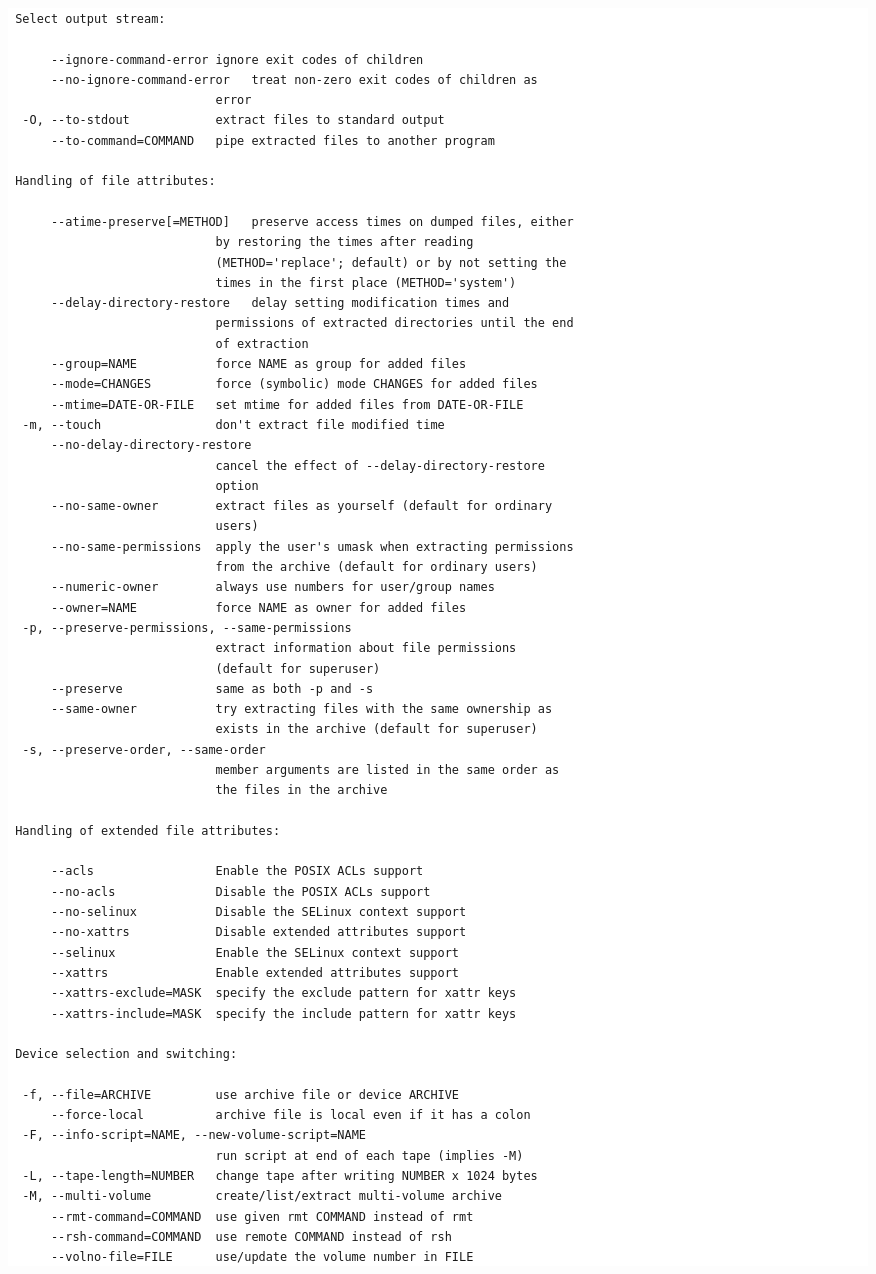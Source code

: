      Select output stream:
    
          --ignore-command-error ignore exit codes of children
          --no-ignore-command-error   treat non-zero exit codes of children as
                                 error
      -O, --to-stdout            extract files to standard output
          --to-command=COMMAND   pipe extracted files to another program
    
     Handling of file attributes:
    
          --atime-preserve[=METHOD]   preserve access times on dumped files, either
                                 by restoring the times after reading
                                 (METHOD='replace'; default) or by not setting the
                                 times in the first place (METHOD='system')
          --delay-directory-restore   delay setting modification times and
                                 permissions of extracted directories until the end
                                 of extraction
          --group=NAME           force NAME as group for added files
          --mode=CHANGES         force (symbolic) mode CHANGES for added files
          --mtime=DATE-OR-FILE   set mtime for added files from DATE-OR-FILE
      -m, --touch                don't extract file modified time
          --no-delay-directory-restore
                                 cancel the effect of --delay-directory-restore
                                 option
          --no-same-owner        extract files as yourself (default for ordinary
                                 users)
          --no-same-permissions  apply the user's umask when extracting permissions
                                 from the archive (default for ordinary users)
          --numeric-owner        always use numbers for user/group names
          --owner=NAME           force NAME as owner for added files
      -p, --preserve-permissions, --same-permissions
                                 extract information about file permissions
                                 (default for superuser)
          --preserve             same as both -p and -s
          --same-owner           try extracting files with the same ownership as
                                 exists in the archive (default for superuser)
      -s, --preserve-order, --same-order
                                 member arguments are listed in the same order as
                                 the files in the archive
    
     Handling of extended file attributes:
    
          --acls                 Enable the POSIX ACLs support
          --no-acls              Disable the POSIX ACLs support
          --no-selinux           Disable the SELinux context support
          --no-xattrs            Disable extended attributes support
          --selinux              Enable the SELinux context support
          --xattrs               Enable extended attributes support
          --xattrs-exclude=MASK  specify the exclude pattern for xattr keys
          --xattrs-include=MASK  specify the include pattern for xattr keys
    
     Device selection and switching:
    
      -f, --file=ARCHIVE         use archive file or device ARCHIVE
          --force-local          archive file is local even if it has a colon
      -F, --info-script=NAME, --new-volume-script=NAME
                                 run script at end of each tape (implies -M)
      -L, --tape-length=NUMBER   change tape after writing NUMBER x 1024 bytes
      -M, --multi-volume         create/list/extract multi-volume archive
          --rmt-command=COMMAND  use given rmt COMMAND instead of rmt
          --rsh-command=COMMAND  use remote COMMAND instead of rsh
          --volno-file=FILE      use/update the volume number in FILE
    